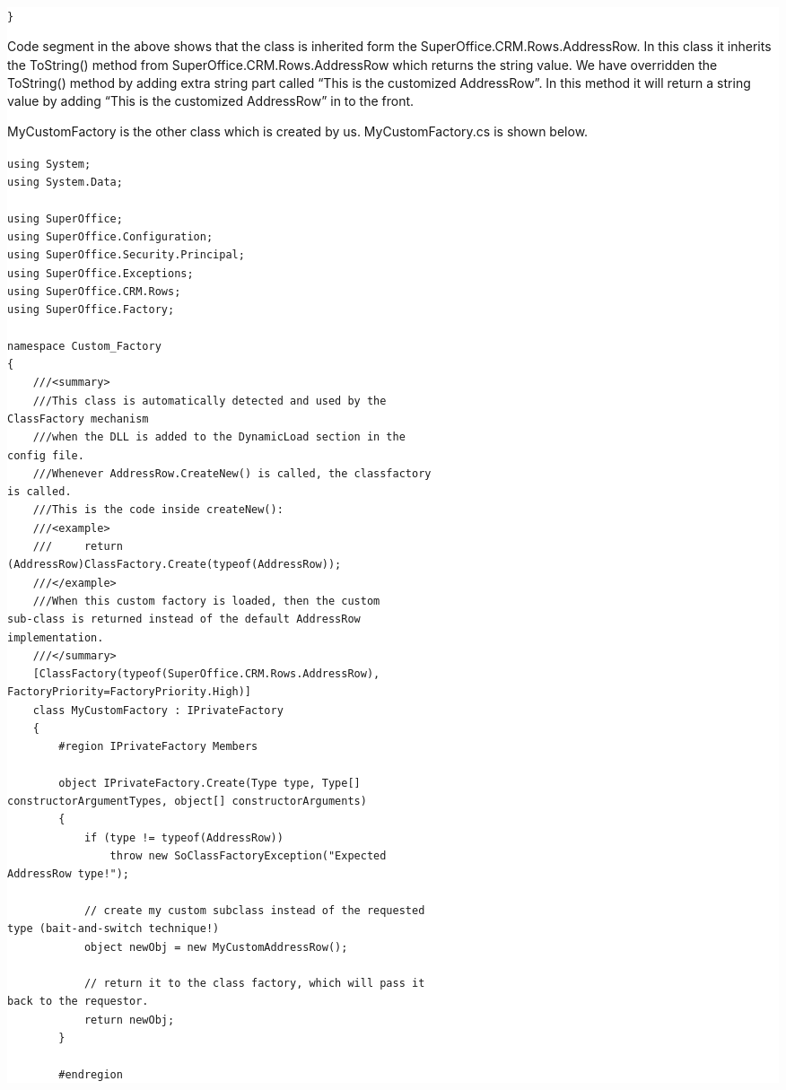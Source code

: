 ```
}
```

 

Code segment in the above shows that the class is inherited form the SuperOffice.CRM.Rows.AddressRow. In this class it inherits the ToString() method from  SuperOffice.CRM.Rows.AddressRow which returns the string value. We have overridden the ToString() method by adding  extra string part called “This is the customized AddressRow”. In this method it will return a string value by adding “This is the customized AddressRow” in to the front.

MyCustomFactory is the other class which is created by us.  MyCustomFactory.cs is shown below.

```
using System;
using System.Data;
 
using SuperOffice;
using SuperOffice.Configuration;
using SuperOffice.Security.Principal;
using SuperOffice.Exceptions;
using SuperOffice.CRM.Rows;
using SuperOffice.Factory;
 
namespace Custom_Factory
{
    ///<summary>
    ///This class is automatically detected and used by the
ClassFactory mechanism
    ///when the DLL is added to the DynamicLoad section in the
config file.
    ///Whenever AddressRow.CreateNew() is called, the classfactory
is called.
    ///This is the code inside createNew():
    ///<example>
    ///     return
(AddressRow)ClassFactory.Create(typeof(AddressRow));
    ///</example>
    ///When this custom factory is loaded, then the custom
sub-class is returned instead of the default AddressRow
implementation.
    ///</summary>
    [ClassFactory(typeof(SuperOffice.CRM.Rows.AddressRow),
FactoryPriority=FactoryPriority.High)]
    class MyCustomFactory : IPrivateFactory
    {
        #region IPrivateFactory Members
 
        object IPrivateFactory.Create(Type type, Type[]
constructorArgumentTypes, object[] constructorArguments)
        {
            if (type != typeof(AddressRow))
                throw new SoClassFactoryException("Expected
AddressRow type!");
 
            // create my custom subclass instead of the requested
type (bait-and-switch technique!)
            object newObj = new MyCustomAddressRow();
 
            // return it to the class factory, which will pass it
back to the requestor.
            return newObj;
        }
 
        #endregion
```